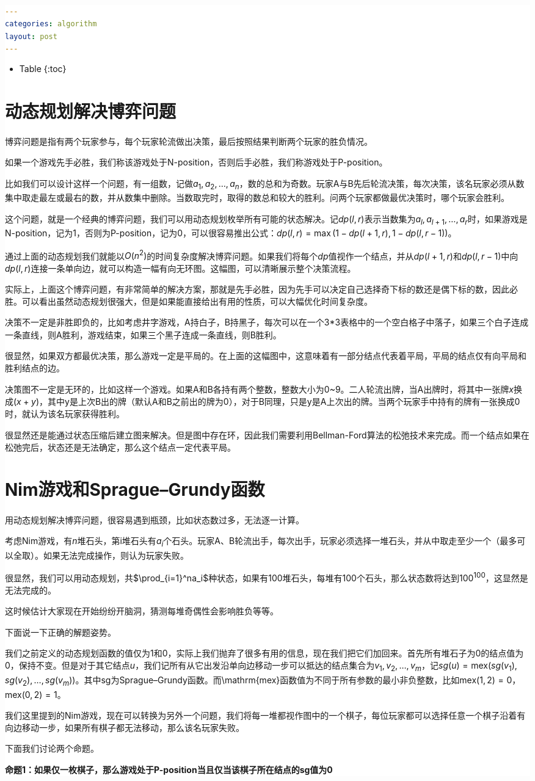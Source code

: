 ```yaml
---
categories: algorithm
layout: post
---
```


- Table
{:toc}

# 动态规划解决博弈问题

博弈问题是指有两个玩家参与，每个玩家轮流做出决策，最后按照结果判断两个玩家的胜负情况。

如果一个游戏先手必胜，我们称该游戏处于N-position，否则后手必胜，我们称游戏处于P-position。

比如我们可以设计这样一个问题，有一组数，记做$a_1,a_2,\ldots,a_n$，数的总和为奇数。玩家A与B先后轮流决策，每次决策，该名玩家必须从数集中取走最左或最右的数，并从数集中删除。当数取完时，取得的数总和较大的胜利。问两个玩家都做最优决策时，哪个玩家会胜利。

这个问题，就是一个经典的博弈问题，我们可以用动态规划枚举所有可能的状态解决。记$dp(l,r)$表示当数集为$a_l,a_{l+1},\ldots,a_r$时，如果游戏是N-position，记为1，否则为P-position，记为0，可以很容易推出公式：$dp(l,r)=\max(1-dp(l+1,r),1-dp(l,r-1))$。

通过上面的动态规划我们就能以$O(n^2)$的时间复杂度解决博弈问题。如果我们将每个$dp$值视作一个结点，并从$dp(l+1,r)$和$dp(l,r-1)$中向$dp(l,r)$连接一条单向边，就可以构造一幅有向无环图。这幅图，可以清晰展示整个决策流程。

实际上，上面这个博弈问题，有非常简单的解决方案，那就是先手必胜，因为先手可以决定自己选择奇下标的数还是偶下标的数，因此必胜。可以看出虽然动态规划很强大，但是如果能直接给出有用的性质，可以大幅优化时间复杂度。

决策不一定是非胜即负的，比如考虑井字游戏，A持白子，B持黑子，每次可以在一个3\*3表格中的一个空白格子中落子，如果三个白子连成一条直线，则A胜利，游戏结束，如果三个黑子连成一条直线，则B胜利。

很显然，如果双方都最优决策，那么游戏一定是平局的。在上面的这幅图中，这意味着有一部分结点代表着平局，平局的结点仅有向平局和胜利结点的边。

决策图不一定是无环的，比如这样一个游戏。如果A和B各持有两个整数，整数大小为0~9。二人轮流出牌，当A出牌时，将其中一张牌$x$换成$(x+y)%10$，其中y是上次B出的牌（默认A和B之前出的牌为0），对于B同理，只是y是A上次出的牌。当两个玩家手中持有的牌有一张换成0时，就认为该名玩家获得胜利。

很显然还是能通过状态压缩后建立图来解决。但是图中存在环，因此我们需要利用Bellman-Ford算法的松弛技术来完成。而一个结点如果在松弛完后，状态还是无法确定，那么这个结点一定代表平局。

# Nim游戏和Sprague–Grundy函数

用动态规划解决博弈问题，很容易遇到瓶颈，比如状态数过多，无法逐一计算。

考虑Nim游戏，有$n$堆石头，第i堆石头有$a_i$个石头。玩家A、B轮流出手，每次出手，玩家必须选择一堆石头，并从中取走至少一个（最多可以全取）。如果无法完成操作，则认为玩家失败。

很显然，我们可以用动态规划，共$\prod_{i=1}^na_i$种状态，如果有100堆石头，每堆有100个石头，那么状态数将达到$100^{100}$，这显然是无法完成的。

这时候估计大家现在开始纷纷开脑洞，猜测每堆奇偶性会影响胜负等等。

下面说一下正确的解题姿势。

我们之前定义的动态规划函数的值仅为1和0，实际上我们抛弃了很多有用的信息，现在我们把它们加回来。首先所有堆石子为0的结点值为0，保持不变。但是对于其它结点$u$，我们记所有从它出发沿单向边移动一步可以抵达的结点集合为$v_1,v_2,\ldots,v_m$，记$sg(u)=\mathrm{mex}(sg(v_1), sg(v_2), \ldots, sg(v_m))$。其中sg为Sprague–Grundy函数。而\mathrm{mex}函数值为不同于所有参数的最小非负整数，比如$\mathrm{mex}(1,2)=0$，$\mathrm{mex}(0,2)=1$。

我们这里提到的Nim游戏，现在可以转换为另外一个问题，我们将每一堆都视作图中的一个棋子，每位玩家都可以选择任意一个棋子沿着有向边移动一步，如果所有棋子都无法移动，那么该名玩家失败。

下面我们讨论两个命题。

**命题1：如果仅一枚棋子，那么游戏处于P-position当且仅当该棋子所在结点的sg值为0**
